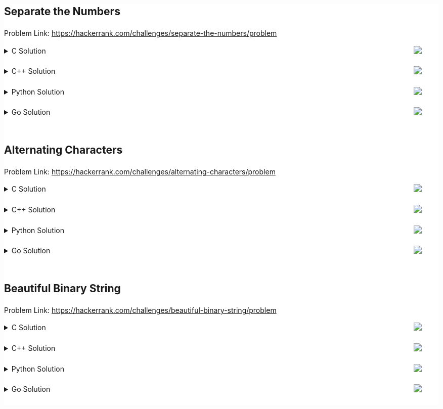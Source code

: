 ## Separate the Numbers
Problem Link: https://hackerrank.com/challenges/separate-the-numbers/problem

<picture><img align="right" width="50" src="https://github.com/cs-MohamedAyman/cs-MohamedAyman/blob/master/logos/c.png"></img></picture>
<details><summary>C Solution</summary></details>
<br>
<picture><img align="right" width="50" src="https://github.com/cs-MohamedAyman/cs-MohamedAyman/blob/master/logos/cpp.png"></img></picture>
<details><summary>C++ Solution</summary></details>
<br>
<picture><img align="right" width="50" src="https://github.com/cs-MohamedAyman/cs-MohamedAyman/blob/master/logos/python.png"></img></picture>
<details><summary>Python Solution</summary></details>
<br>
<picture><img align="right" width="50" src="https://github.com/cs-MohamedAyman/cs-MohamedAyman/blob/master/logos/golang.png"></img></picture>
<details><summary>Go Solution</summary></details>
<br>

## Alternating Characters
Problem Link: https://hackerrank.com/challenges/alternating-characters/problem

<picture><img align="right" width="50" src="https://github.com/cs-MohamedAyman/cs-MohamedAyman/blob/master/logos/c.png"></img></picture>
<details><summary>C Solution</summary></details>
<br>
<picture><img align="right" width="50" src="https://github.com/cs-MohamedAyman/cs-MohamedAyman/blob/master/logos/cpp.png"></img></picture>
<details><summary>C++ Solution</summary></details>
<br>
<picture><img align="right" width="50" src="https://github.com/cs-MohamedAyman/cs-MohamedAyman/blob/master/logos/python.png"></img></picture>
<details><summary>Python Solution</summary></details>
<br>
<picture><img align="right" width="50" src="https://github.com/cs-MohamedAyman/cs-MohamedAyman/blob/master/logos/golang.png"></img></picture>
<details><summary>Go Solution</summary></details>
<br>

## Beautiful Binary String
Problem Link: https://hackerrank.com/challenges/beautiful-binary-string/problem

<picture><img align="right" width="50" src="https://github.com/cs-MohamedAyman/cs-MohamedAyman/blob/master/logos/c.png"></img></picture>
<details><summary>C Solution</summary></details>
<br>
<picture><img align="right" width="50" src="https://github.com/cs-MohamedAyman/cs-MohamedAyman/blob/master/logos/cpp.png"></img></picture>
<details><summary>C++ Solution</summary></details>
<br>
<picture><img align="right" width="50" src="https://github.com/cs-MohamedAyman/cs-MohamedAyman/blob/master/logos/python.png"></img></picture>
<details><summary>Python Solution</summary></details>
<br>
<picture><img align="right" width="50" src="https://github.com/cs-MohamedAyman/cs-MohamedAyman/blob/master/logos/golang.png"></img></picture>
<details><summary>Go Solution</summary></details>
<br>
